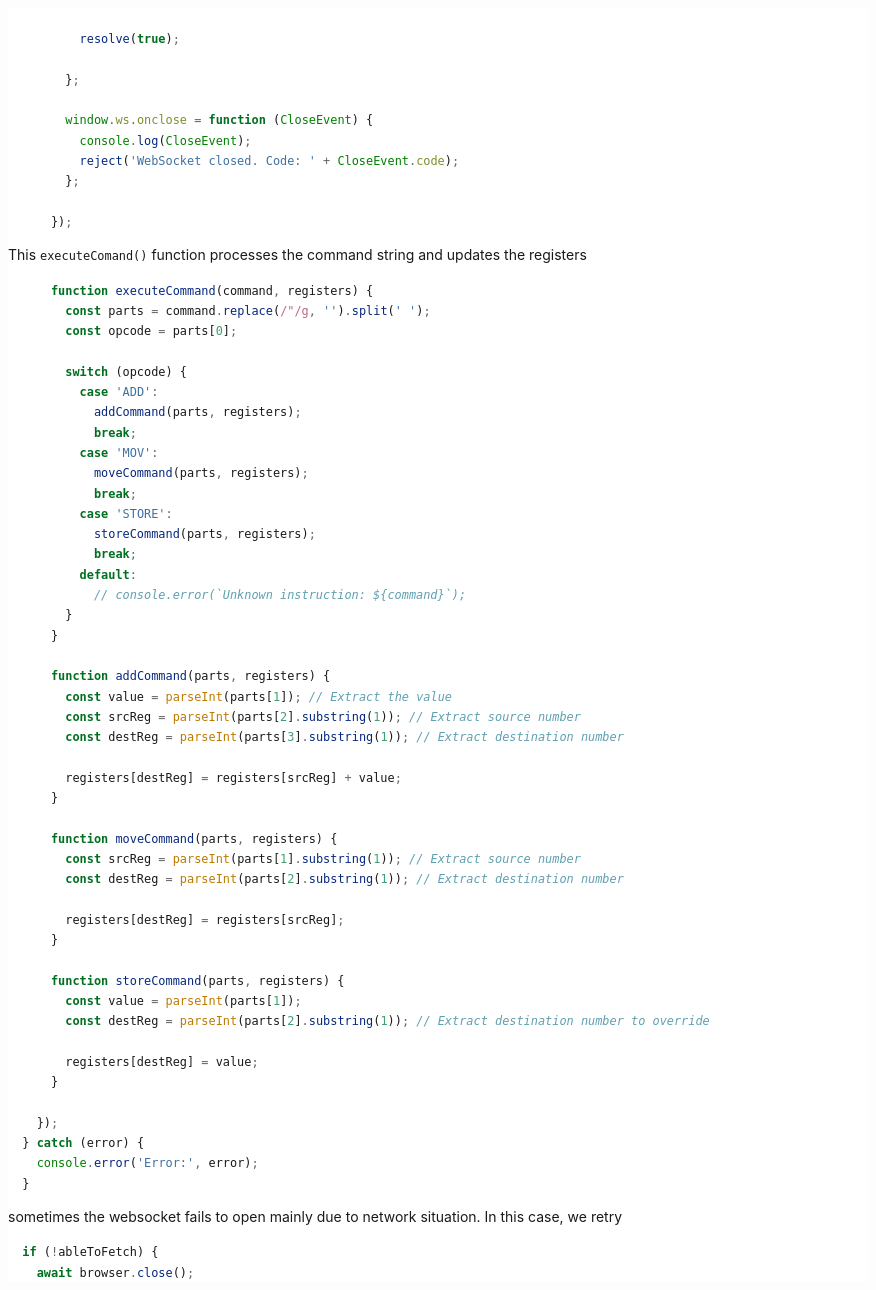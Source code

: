 ```javascript

          resolve(true);

        };

        window.ws.onclose = function (CloseEvent) {
          console.log(CloseEvent);
          reject('WebSocket closed. Code: ' + CloseEvent.code);
        };

      });
```
This `executeComand()` function processes the command string and updates the registers
```javascript
      function executeCommand(command, registers) {
        const parts = command.replace(/"/g, '').split(' ');
        const opcode = parts[0];

        switch (opcode) {
          case 'ADD':
            addCommand(parts, registers);
            break;
          case 'MOV':
            moveCommand(parts, registers);
            break;
          case 'STORE':
            storeCommand(parts, registers);
            break;
          default:
            // console.error(`Unknown instruction: ${command}`);
        }
      }

      function addCommand(parts, registers) {
        const value = parseInt(parts[1]); // Extract the value
        const srcReg = parseInt(parts[2].substring(1)); // Extract source number
        const destReg = parseInt(parts[3].substring(1)); // Extract destination number

        registers[destReg] = registers[srcReg] + value;
      }

      function moveCommand(parts, registers) {
        const srcReg = parseInt(parts[1].substring(1)); // Extract source number
        const destReg = parseInt(parts[2].substring(1)); // Extract destination number

        registers[destReg] = registers[srcReg];
      }

      function storeCommand(parts, registers) {
        const value = parseInt(parts[1]);
        const destReg = parseInt(parts[2].substring(1)); // Extract destination number to override

        registers[destReg] = value;
      }

    });
  } catch (error) {
    console.error('Error:', error);
  }
```
sometimes the websocket fails to open mainly due to network situation. In this case, we retry
```javascript
  if (!ableToFetch) {
    await browser.close();
```